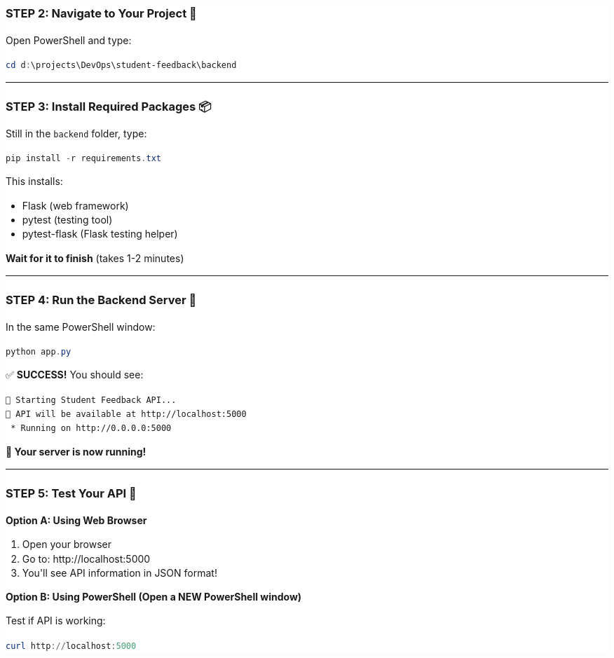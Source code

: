 
### **STEP 2: Navigate to Your Project** 📂

Open PowerShell and type:

```powershell
cd d:\projects\DevOps\student-feedback\backend
```

---

### **STEP 3: Install Required Packages** 📦

Still in the `backend` folder, type:

```powershell
pip install -r requirements.txt
```

This installs:
- Flask (web framework)
- pytest (testing tool)
- pytest-flask (Flask testing helper)

**Wait for it to finish** (takes 1-2 minutes)

---

### **STEP 4: Run the Backend Server** 🚀

In the same PowerShell window:

```powershell
python app.py
```

✅ **SUCCESS!** You should see:
```
🚀 Starting Student Feedback API...
📝 API will be available at http://localhost:5000
 * Running on http://0.0.0.0:5000
```

**🎉 Your server is now running!**

---

### **STEP 5: Test Your API** 🧪

**Option A: Using Web Browser**
1. Open your browser
2. Go to: http://localhost:5000
3. You'll see API information in JSON format!

**Option B: Using PowerShell (Open a NEW PowerShell window)**

Test if API is working:
```powershell
curl http://localhost:5000
```
